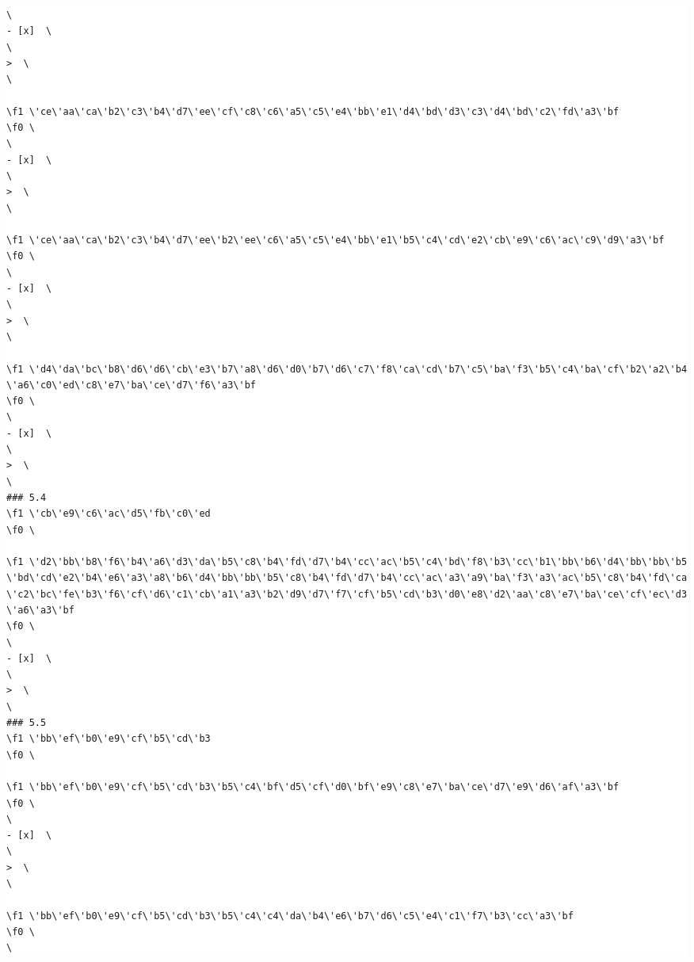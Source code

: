 ```\
\
- [x]  \
\
>  \
\

\f1 \'ce\'aa\'ca\'b2\'c3\'b4\'d7\'ee\'cf\'c8\'c6\'a5\'c5\'e4\'bb\'e1\'d4\'bd\'d3\'c3\'d4\'bd\'c2\'fd\'a3\'bf
\f0 \
\
- [x]  \
\
>  \
\

\f1 \'ce\'aa\'ca\'b2\'c3\'b4\'d7\'ee\'b2\'ee\'c6\'a5\'c5\'e4\'bb\'e1\'b5\'c4\'cd\'e2\'cb\'e9\'c6\'ac\'c9\'d9\'a3\'bf
\f0 \
\
- [x]  \
\
>  \
\

\f1 \'d4\'da\'bc\'b8\'d6\'d6\'cb\'e3\'b7\'a8\'d6\'d0\'b7\'d6\'c7\'f8\'ca\'cd\'b7\'c5\'ba\'f3\'b5\'c4\'ba\'cf\'b2\'a2\'b4\'a6\'c0\'ed\'c8\'e7\'ba\'ce\'d7\'f6\'a3\'bf
\f0 \
\
- [x]  \
\
>  \
\
### 5.4 
\f1 \'cb\'e9\'c6\'ac\'d5\'fb\'c0\'ed
\f0 \

\f1 \'d2\'bb\'b8\'f6\'b4\'a6\'d3\'da\'b5\'c8\'b4\'fd\'d7\'b4\'cc\'ac\'b5\'c4\'bd\'f8\'b3\'cc\'b1\'bb\'b6\'d4\'bb\'bb\'b5\'bd\'cd\'e2\'b4\'e6\'a3\'a8\'b6\'d4\'bb\'bb\'b5\'c8\'b4\'fd\'d7\'b4\'cc\'ac\'a3\'a9\'ba\'f3\'a3\'ac\'b5\'c8\'b4\'fd\'ca\'c2\'bc\'fe\'b3\'f6\'cf\'d6\'c1\'cb\'a1\'a3\'b2\'d9\'d7\'f7\'cf\'b5\'cd\'b3\'d0\'e8\'d2\'aa\'c8\'e7\'ba\'ce\'cf\'ec\'d3\'a6\'a3\'bf
\f0 \
\
- [x]  \
\
>  \
\
### 5.5 
\f1 \'bb\'ef\'b0\'e9\'cf\'b5\'cd\'b3
\f0 \

\f1 \'bb\'ef\'b0\'e9\'cf\'b5\'cd\'b3\'b5\'c4\'bf\'d5\'cf\'d0\'bf\'e9\'c8\'e7\'ba\'ce\'d7\'e9\'d6\'af\'a3\'bf
\f0 \
\
- [x]  \
\
>  \
\

\f1 \'bb\'ef\'b0\'e9\'cf\'b5\'cd\'b3\'b5\'c4\'c4\'da\'b4\'e6\'b7\'d6\'c5\'e4\'c1\'f7\'b3\'cc\'a3\'bf
\f0 \
\
```